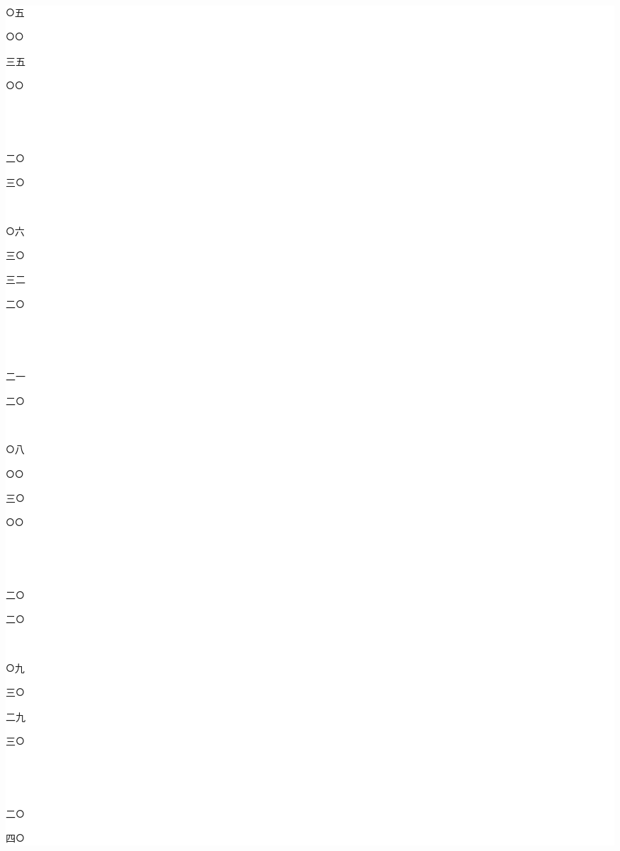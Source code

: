 ○五

○○

三五

○○

 

 

二○

三○

&nbsp;

○六

三○

三二

二○

 

 

二一

二○

&nbsp;

○八

○○

三○

○○

 

 

二○

二○

&nbsp;

○九

三○

二九

三○

 

 

二○

四○
